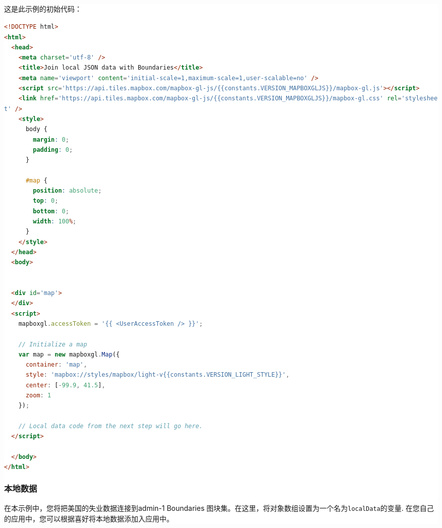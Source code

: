 这是此示例的初始代码：

```html
<!DOCTYPE html>
<html>
  <head>
    <meta charset='utf-8' />
    <title>Join local JSON data with Boundaries</title>
    <meta name='viewport' content='initial-scale=1,maximum-scale=1,user-scalable=no' />
    <script src='https://api.tiles.mapbox.com/mapbox-gl-js/{{constants.VERSION_MAPBOXGLJS}}/mapbox-gl.js'></script>
    <link href='https://api.tiles.mapbox.com/mapbox-gl-js/{{constants.VERSION_MAPBOXGLJS}}/mapbox-gl.css' rel='stylesheet' />
    <style>
      body {
        margin: 0;
        padding: 0;
      }

      #map {
        position: absolute;
        top: 0;
        bottom: 0;
        width: 100%;
      }
    </style>
  </head>
  <body>


  <div id='map'>
  </div>
  <script>
    mapboxgl.accessToken = '{{ <UserAccessToken /> }}';

    // Initialize a map
    var map = new mapboxgl.Map({
      container: 'map',
      style: 'mapbox://styles/mapbox/light-v{{constants.VERSION_LIGHT_STYLE}}',
      center: [-99.9, 41.5],
      zoom: 1
    });

    // Local data code from the next step will go here.
  </script>

  </body>
</html>
```

### 本地数据
在本示例中，您将把美国的失业数据连接到admin-1 Boundaries 图块集。在这里，将对象数组设置为一个名为`localData`的变量. 在您自己的应用中，您可以根据喜好将本地数据添加入应用中。
